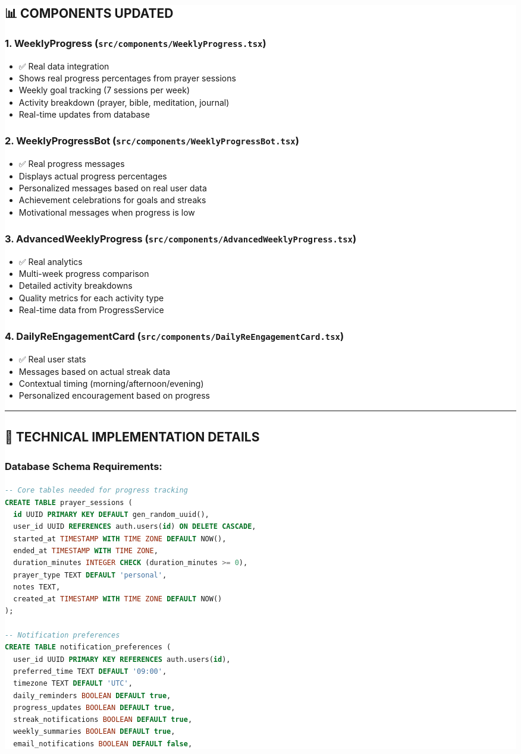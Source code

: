 
## 📊 COMPONENTS UPDATED

### 1. WeeklyProgress (`src/components/WeeklyProgress.tsx`)
- ✅ Real data integration
- Shows real progress percentages from prayer sessions
- Weekly goal tracking (7 sessions per week)
- Activity breakdown (prayer, bible, meditation, journal)
- Real-time updates from database

### 2. WeeklyProgressBot (`src/components/WeeklyProgressBot.tsx`)
- ✅ Real progress messages
- Displays actual progress percentages
- Personalized messages based on real user data
- Achievement celebrations for goals and streaks
- Motivational messages when progress is low

### 3. AdvancedWeeklyProgress (`src/components/AdvancedWeeklyProgress.tsx`)
- ✅ Real analytics
- Multi-week progress comparison
- Detailed activity breakdowns
- Quality metrics for each activity type
- Real-time data from ProgressService

### 4. DailyReEngagementCard (`src/components/DailyReEngagementCard.tsx`)
- ✅ Real user stats
- Messages based on actual streak data
- Contextual timing (morning/afternoon/evening)
- Personalized encouragement based on progress

---

## 🔧 TECHNICAL IMPLEMENTATION DETAILS

### Database Schema Requirements:
```sql
-- Core tables needed for progress tracking
CREATE TABLE prayer_sessions (
  id UUID PRIMARY KEY DEFAULT gen_random_uuid(),
  user_id UUID REFERENCES auth.users(id) ON DELETE CASCADE,
  started_at TIMESTAMP WITH TIME ZONE DEFAULT NOW(),
  ended_at TIMESTAMP WITH TIME ZONE,
  duration_minutes INTEGER CHECK (duration_minutes >= 0),
  prayer_type TEXT DEFAULT 'personal',
  notes TEXT,
  created_at TIMESTAMP WITH TIME ZONE DEFAULT NOW()
);

-- Notification preferences
CREATE TABLE notification_preferences (
  user_id UUID PRIMARY KEY REFERENCES auth.users(id),
  preferred_time TEXT DEFAULT '09:00',
  timezone TEXT DEFAULT 'UTC',
  daily_reminders BOOLEAN DEFAULT true,
  progress_updates BOOLEAN DEFAULT true,
  streak_notifications BOOLEAN DEFAULT true,
  weekly_summaries BOOLEAN DEFAULT true,
  email_notifications BOOLEAN DEFAULT false,
```